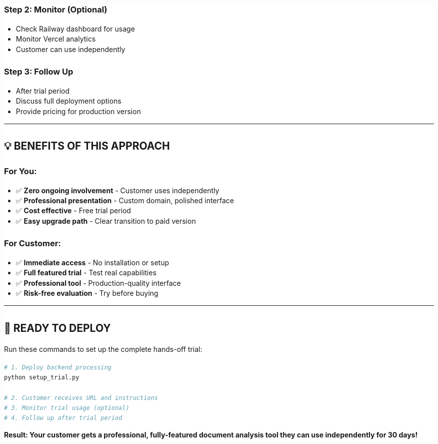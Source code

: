 ### **Step 2: Monitor (Optional)**
- Check Railway dashboard for usage
- Monitor Vercel analytics
- Customer can use independently

### **Step 3: Follow Up**
- After trial period
- Discuss full deployment options
- Provide pricing for production version

---

## **💡 BENEFITS OF THIS APPROACH**

### **For You:**
- ✅ **Zero ongoing involvement** - Customer uses independently
- ✅ **Professional presentation** - Custom domain, polished interface
- ✅ **Cost effective** - Free trial period
- ✅ **Easy upgrade path** - Clear transition to paid version

### **For Customer:**
- ✅ **Immediate access** - No installation or setup
- ✅ **Full featured trial** - Test real capabilities
- ✅ **Professional tool** - Production-quality interface
- ✅ **Risk-free evaluation** - Try before buying

---

## **🚀 READY TO DEPLOY**

Run these commands to set up the complete hands-off trial:

```bash
# 1. Deploy backend processing
python setup_trial.py

# 2. Customer receives URL and instructions
# 3. Monitor trial usage (optional)
# 4. Follow up after trial period
```

**Result: Your customer gets a professional, fully-featured document analysis tool they can use independently for 30 days!**